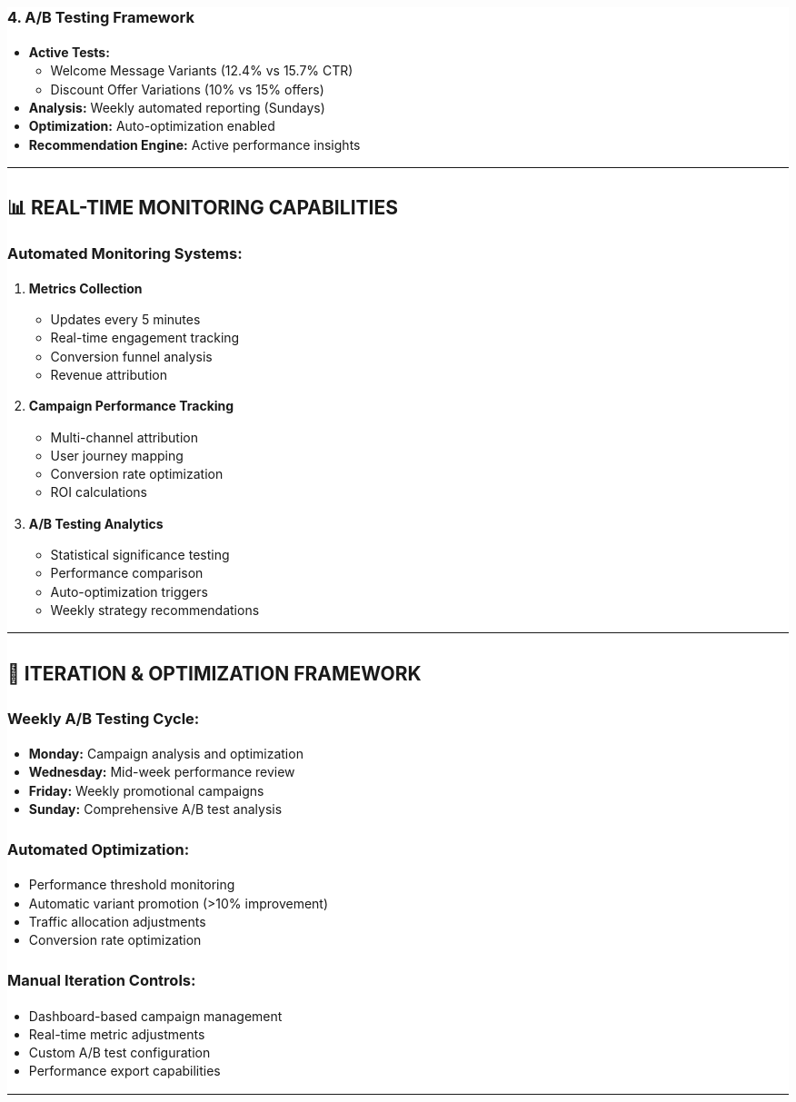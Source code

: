 ### 4. **A/B Testing Framework**
- **Active Tests:**
  - Welcome Message Variants (12.4% vs 15.7% CTR)
  - Discount Offer Variations (10% vs 15% offers)
- **Analysis:** Weekly automated reporting (Sundays)
- **Optimization:** Auto-optimization enabled
- **Recommendation Engine:** Active performance insights

---

## 📊 REAL-TIME MONITORING CAPABILITIES

### **Automated Monitoring Systems:**

1. **Metrics Collection**
   - Updates every 5 minutes
   - Real-time engagement tracking
   - Conversion funnel analysis
   - Revenue attribution

2. **Campaign Performance Tracking**
   - Multi-channel attribution
   - User journey mapping
   - Conversion rate optimization
   - ROI calculations

3. **A/B Testing Analytics**
   - Statistical significance testing
   - Performance comparison
   - Auto-optimization triggers
   - Weekly strategy recommendations

---

## 🔄 ITERATION & OPTIMIZATION FRAMEWORK

### **Weekly A/B Testing Cycle:**
- **Monday:** Campaign analysis and optimization
- **Wednesday:** Mid-week performance review
- **Friday:** Weekly promotional campaigns
- **Sunday:** Comprehensive A/B test analysis

### **Automated Optimization:**
- Performance threshold monitoring
- Automatic variant promotion (>10% improvement)
- Traffic allocation adjustments
- Conversion rate optimization

### **Manual Iteration Controls:**
- Dashboard-based campaign management
- Real-time metric adjustments
- Custom A/B test configuration
- Performance export capabilities

---